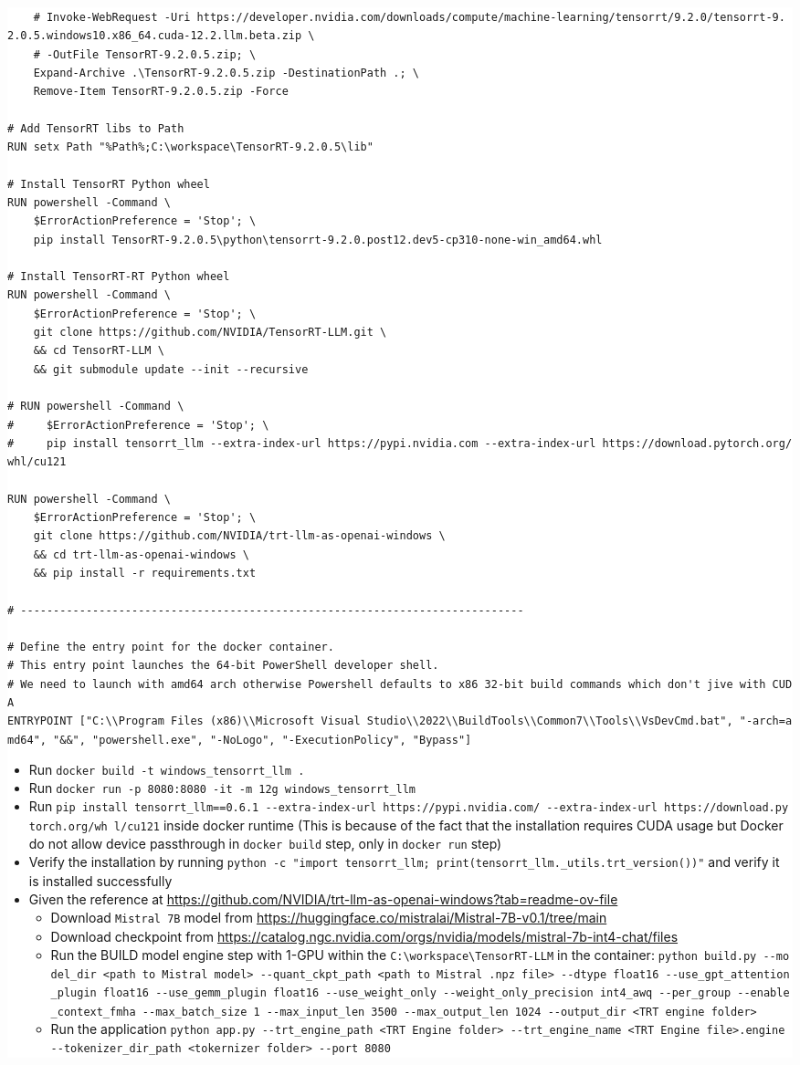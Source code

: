 ```docker
    # Invoke-WebRequest -Uri https://developer.nvidia.com/downloads/compute/machine-learning/tensorrt/9.2.0/tensorrt-9.2.0.5.windows10.x86_64.cuda-12.2.llm.beta.zip \
    # -OutFile TensorRT-9.2.0.5.zip; \
    Expand-Archive .\TensorRT-9.2.0.5.zip -DestinationPath .; \
    Remove-Item TensorRT-9.2.0.5.zip -Force

# Add TensorRT libs to Path
RUN setx Path "%Path%;C:\workspace\TensorRT-9.2.0.5\lib"

# Install TensorRT Python wheel
RUN powershell -Command \
    $ErrorActionPreference = 'Stop'; \
    pip install TensorRT-9.2.0.5\python\tensorrt-9.2.0.post12.dev5-cp310-none-win_amd64.whl

# Install TensorRT-RT Python wheel
RUN powershell -Command \
    $ErrorActionPreference = 'Stop'; \
    git clone https://github.com/NVIDIA/TensorRT-LLM.git \
    && cd TensorRT-LLM \
    && git submodule update --init --recursive

# RUN powershell -Command \
#     $ErrorActionPreference = 'Stop'; \
#     pip install tensorrt_llm --extra-index-url https://pypi.nvidia.com --extra-index-url https://download.pytorch.org/whl/cu121

RUN powershell -Command \
    $ErrorActionPreference = 'Stop'; \
    git clone https://github.com/NVIDIA/trt-llm-as-openai-windows \
    && cd trt-llm-as-openai-windows \
    && pip install -r requirements.txt

# -----------------------------------------------------------------------------

# Define the entry point for the docker container.
# This entry point launches the 64-bit PowerShell developer shell.
# We need to launch with amd64 arch otherwise Powershell defaults to x86 32-bit build commands which don't jive with CUDA
ENTRYPOINT ["C:\\Program Files (x86)\\Microsoft Visual Studio\\2022\\BuildTools\\Common7\\Tools\\VsDevCmd.bat", "-arch=amd64", "&&", "powershell.exe", "-NoLogo", "-ExecutionPolicy", "Bypass"]
```

- Run `docker build -t windows_tensorrt_llm .`
- Run `docker run -p 8080:8080 -it -m 12g windows_tensorrt_llm`
- Run `pip install tensorrt_llm==0.6.1 --extra-index-url https://pypi.nvidia.com/ --extra-index-url https://download.pytorch.org/wh
l/cu121` inside docker runtime (This is because of the fact that the installation requires CUDA usage but Docker do not allow device passthrough in `docker build` step, only in `docker run` step)
- Verify the installation by running `python -c "import tensorrt_llm; print(tensorrt_llm._utils.trt_version())"` and verify it is installed successfully
- Given the reference at https://github.com/NVIDIA/trt-llm-as-openai-windows?tab=readme-ov-file
  - Download `Mistral 7B` model from https://huggingface.co/mistralai/Mistral-7B-v0.1/tree/main
  - Download checkpoint from https://catalog.ngc.nvidia.com/orgs/nvidia/models/mistral-7b-int4-chat/files
  - Run the BUILD model engine step with 1-GPU within the `C:\workspace\TensorRT-LLM` in the container: `python build.py --model_dir <path to Mistral model> --quant_ckpt_path <path to Mistral .npz file> --dtype float16 --use_gpt_attention_plugin float16 --use_gemm_plugin float16 --use_weight_only --weight_only_precision int4_awq --per_group --enable_context_fmha --max_batch_size 1 --max_input_len 3500 --max_output_len 1024 --output_dir <TRT engine folder>`
  - Run the application `python app.py --trt_engine_path <TRT Engine folder> --trt_engine_name <TRT Engine file>.engine --tokenizer_dir_path <tokernizer folder> --port 8080`
